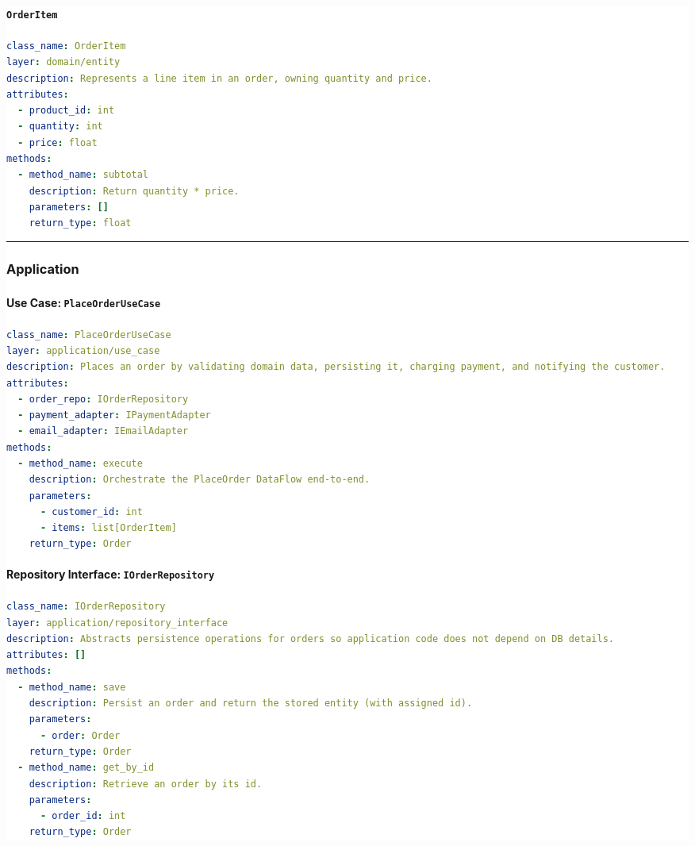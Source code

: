 #### `OrderItem`
```yaml
class_name: OrderItem
layer: domain/entity
description: Represents a line item in an order, owning quantity and price.
attributes:
  - product_id: int
  - quantity: int
  - price: float
methods:
  - method_name: subtotal
    description: Return quantity * price.
    parameters: []
    return_type: float
```

---

### Application

#### Use Case: `PlaceOrderUseCase`
```yaml
class_name: PlaceOrderUseCase
layer: application/use_case
description: Places an order by validating domain data, persisting it, charging payment, and notifying the customer.
attributes:
  - order_repo: IOrderRepository
  - payment_adapter: IPaymentAdapter
  - email_adapter: IEmailAdapter
methods:
  - method_name: execute
    description: Orchestrate the PlaceOrder DataFlow end-to-end.
    parameters:
      - customer_id: int
      - items: list[OrderItem]
    return_type: Order
```

#### Repository Interface: `IOrderRepository`
```yaml
class_name: IOrderRepository
layer: application/repository_interface
description: Abstracts persistence operations for orders so application code does not depend on DB details.
attributes: []
methods:
  - method_name: save
    description: Persist an order and return the stored entity (with assigned id).
    parameters:
      - order: Order
    return_type: Order
  - method_name: get_by_id
    description: Retrieve an order by its id.
    parameters:
      - order_id: int
    return_type: Order
```
